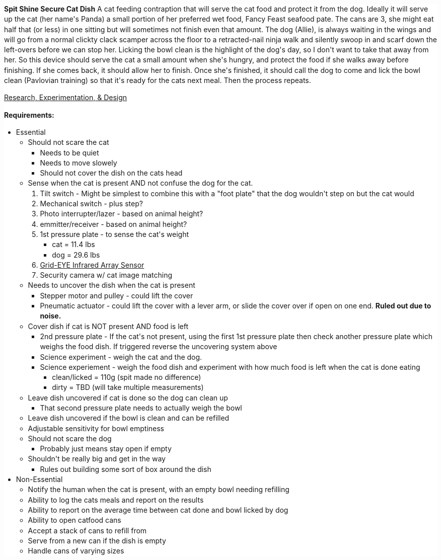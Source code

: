 **Spit Shine Secure Cat Dish**
A cat feeding contraption that will serve the cat food and protect it from the dog. Ideally it will serve up the cat (her name's Panda) a small portion of her preferred wet food, Fancy Feast seafood pate. The cans are 3, she might eat half that (or less) in one sitting but will sometimes not finish even that amount. The dog (Allie), is always waiting in the wings and will go from a normal clickty clack scamper across the floor to a retracted-nail ninja walk and silently swoop in and scarf down the left-overs before we can stop her. Licking the bowl clean is the highlight of the dog's day, so I don't want to take that away from her. So this device should serve the cat a small amount when she's hungry, and protect the food if she walks away before finishing. If she comes back, it should allow her to finish. Once she's finished, it should call the dog to come and lick the bowl clean (Pavlovian training) so that it's ready for the cats next meal. Then the process repeats.



[Research, Experimentation, & Design](https://monthly.com/mark-rober-engineering/classroom/curriculum/project-1b)

**Requirements:**

* Essential
  * Should not scare the cat
    * Needs to be quiet
    * Needs to move slowely
    * Should not cover the dish on the cats head
  * Sense when the cat is present AND not confuse the dog for the cat.
    1. Tilt switch - Might be simplest to combine this with a "foot plate" that the dog wouldn't step on but the cat would
    2. Mechanical switch - plus step?
    3. Photo interrupter/lazer - based on animal height?
    4. emmitter/receiver - based on animal height?
    5. 1st pressure plate - to sense the cat's weight
       * cat = 11.4 lbs
       * dog = 29.6 lbs
    6. [Grid-EYE Infrared Array Sensor](https://www.digikey.com/en/product-highlight/p/panasonic-electric-works/grid-eye-infrared-array-sensors)
    7. Security camera w/ cat image matching
  * Needs to uncover the dish when the cat is present
    * Stepper motor and pulley - could lift the cover
    * Pneumatic actuator - could lift the cover with a lever arm, or slide the cover over if open on one end. **Ruled out due to noise.**
  * Cover dish if cat is NOT present AND food is left
    * 2nd pressure plate - If the cat's not present, using the first 1st pressure plate then check another pressure plate which weighs the food dish. If triggered reverse the uncovering system above
    * Science experiment - weigh the cat and the dog.
    * Science experiement - weigh the food dish and experiment with how much food is left when the cat is done eating
      * clean/licked = 110g (spit made no difference)
      * dirty = TBD (will take multiple measurements)
  * Leave dish uncovered if cat is done so the dog can clean up
    * That second pressure plate needs to actually weigh the bowl
  * Leave dish uncovered if the bowl is clean and can be refilled
  * Adjustable sensitivity for bowl emptiness
  * Should not scare the dog
    * Probably just means stay open if empty
  * Shouldn't be really big and get in the way
    * Rules out building some sort of box around the dish
* Non-Essential
  * Notify the human when the cat is present, with an empty bowl needing refilling
  * Ability to log the cats meals and report on the results
  * Ability to report on the average time between cat done and bowl licked by dog
  * Ability to open catfood cans
  * Accept a stack of cans to refill from
  * Serve from a new can if the dish is empty
  * Handle cans of varying sizes
